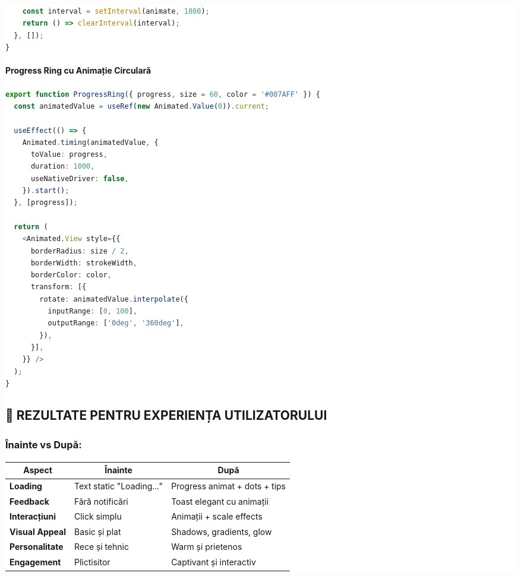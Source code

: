 ```typescript
    const interval = setInterval(animate, 1800);
    return () => clearInterval(interval);
  }, []);
}
```

#### **Progress Ring cu Animație Circulară**

```typescript
export function ProgressRing({ progress, size = 60, color = '#007AFF' }) {
  const animatedValue = useRef(new Animated.Value(0)).current;

  useEffect(() => {
    Animated.timing(animatedValue, {
      toValue: progress,
      duration: 1000,
      useNativeDriver: false,
    }).start();
  }, [progress]);

  return (
    <Animated.View style={{
      borderRadius: size / 2,
      borderWidth: strokeWidth,
      borderColor: color,
      transform: [{
        rotate: animatedValue.interpolate({
          inputRange: [0, 100],
          outputRange: ['0deg', '360deg'],
        }),
      }],
    }} />
  );
}
```

## 🎯 **REZULTATE PENTRU EXPERIENȚA UTILIZATORULUI**

### **Înainte vs După:**

| Aspect            | Înainte                  | După                          |
| ----------------- | ------------------------ | ----------------------------- |
| **Loading**       | Text static "Loading..." | Progress animat + dots + tips |
| **Feedback**      | Fără notificări          | Toast elegant cu animații     |
| **Interacțiuni**  | Click simplu             | Animații + scale effects      |
| **Visual Appeal** | Basic și plat            | Shadows, gradients, glow      |
| **Personalitate** | Rece și tehnic           | Warm și prietenos             |
| **Engagement**    | Plictisitor              | Captivant și interactiv       |

